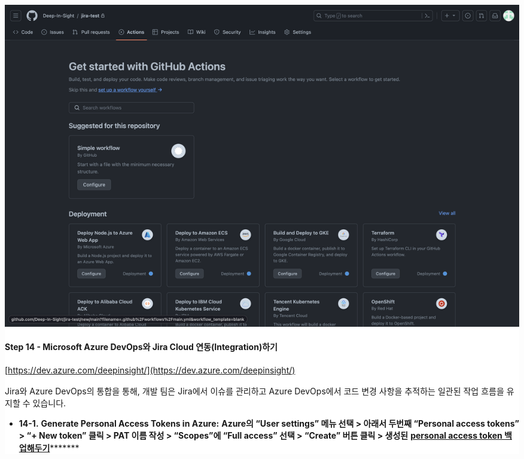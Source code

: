 
![39](/assets/img/2024-07-18-DevOps-[2]:-Jira-101--2.md/39.png)



#### Step 14 - Microsoft Azure DevOps와 Jira Cloud 연동(Integration)하기


[https://dev.azure.com/deepinsight/](https://dev.azure.com/deepinsight/)


Jira와 Azure DevOps의 통합을 통해, 개발 팀은 Jira에서 이슈를 관리하고 Azure DevOps에서 코드 변경 사항을 추적하는 일관된 작업 흐름을 유지할 수 있습니다.

- **14-1.** **Generate Personal Access Tokens in Azure:** **Azure의 “User settings” 메뉴 선택 > 아래서 두번째 “Personal access tokens” > “+ New token” 클릭 > PAT 이름 작성 > “Scopes”에 “Full access” 선택 > “Create” 버튼 클릭 > 생성된** <u>**personal access token 백업해두기**</u>*******
